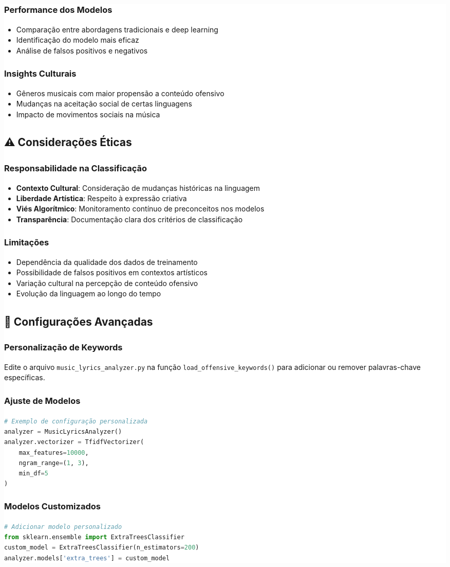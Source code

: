 ### Performance dos Modelos
- Comparação entre abordagens tradicionais e deep learning
- Identificação do modelo mais eficaz
- Análise de falsos positivos e negativos

### Insights Culturais
- Gêneros musicais com maior propensão a conteúdo ofensivo
- Mudanças na aceitação social de certas linguagens
- Impacto de movimentos sociais na música

## ⚠️ Considerações Éticas

### Responsabilidade na Classificação
- **Contexto Cultural**: Consideração de mudanças históricas na linguagem
- **Liberdade Artística**: Respeito à expressão criativa
- **Viés Algorítmico**: Monitoramento contínuo de preconceitos nos modelos
- **Transparência**: Documentação clara dos critérios de classificação

### Limitações
- Dependência da qualidade dos dados de treinamento
- Possibilidade de falsos positivos em contextos artísticos
- Variação cultural na percepção de conteúdo ofensivo
- Evolução da linguagem ao longo do tempo

## 🔧 Configurações Avançadas

### Personalização de Keywords
Edite o arquivo `music_lyrics_analyzer.py` na função `load_offensive_keywords()` para adicionar ou remover palavras-chave específicas.

### Ajuste de Modelos
```python
# Exemplo de configuração personalizada
analyzer = MusicLyricsAnalyzer()
analyzer.vectorizer = TfidfVectorizer(
    max_features=10000,
    ngram_range=(1, 3),
    min_df=5
)
```

### Modelos Customizados
```python
# Adicionar modelo personalizado
from sklearn.ensemble import ExtraTreesClassifier
custom_model = ExtraTreesClassifier(n_estimators=200)
analyzer.models['extra_trees'] = custom_model
```
